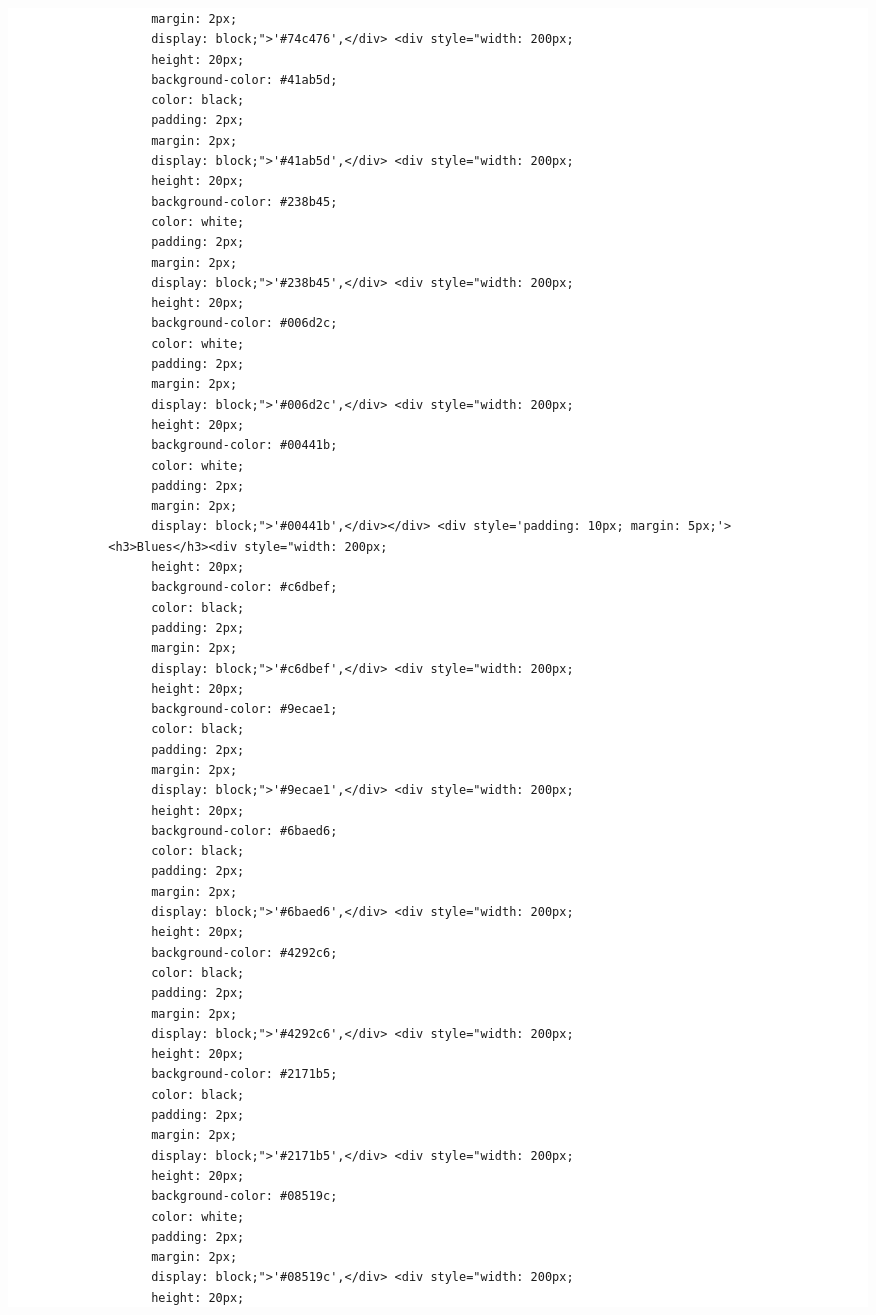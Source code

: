                         margin: 2px;
                        display: block;">'#74c476',</div> <div style="width: 200px;
                        height: 20px;
                        background-color: #41ab5d;
                        color: black;
                        padding: 2px;
                        margin: 2px;
                        display: block;">'#41ab5d',</div> <div style="width: 200px;
                        height: 20px;
                        background-color: #238b45;
                        color: white;
                        padding: 2px;
                        margin: 2px;
                        display: block;">'#238b45',</div> <div style="width: 200px;
                        height: 20px;
                        background-color: #006d2c;
                        color: white;
                        padding: 2px;
                        margin: 2px;
                        display: block;">'#006d2c',</div> <div style="width: 200px;
                        height: 20px;
                        background-color: #00441b;
                        color: white;
                        padding: 2px;
                        margin: 2px;
                        display: block;">'#00441b',</div></div> <div style='padding: 10px; margin: 5px;'>
                  <h3>Blues</h3><div style="width: 200px;
                        height: 20px;
                        background-color: #c6dbef;
                        color: black;
                        padding: 2px;
                        margin: 2px;
                        display: block;">'#c6dbef',</div> <div style="width: 200px;
                        height: 20px;
                        background-color: #9ecae1;
                        color: black;
                        padding: 2px;
                        margin: 2px;
                        display: block;">'#9ecae1',</div> <div style="width: 200px;
                        height: 20px;
                        background-color: #6baed6;
                        color: black;
                        padding: 2px;
                        margin: 2px;
                        display: block;">'#6baed6',</div> <div style="width: 200px;
                        height: 20px;
                        background-color: #4292c6;
                        color: black;
                        padding: 2px;
                        margin: 2px;
                        display: block;">'#4292c6',</div> <div style="width: 200px;
                        height: 20px;
                        background-color: #2171b5;
                        color: black;
                        padding: 2px;
                        margin: 2px;
                        display: block;">'#2171b5',</div> <div style="width: 200px;
                        height: 20px;
                        background-color: #08519c;
                        color: white;
                        padding: 2px;
                        margin: 2px;
                        display: block;">'#08519c',</div> <div style="width: 200px;
                        height: 20px;